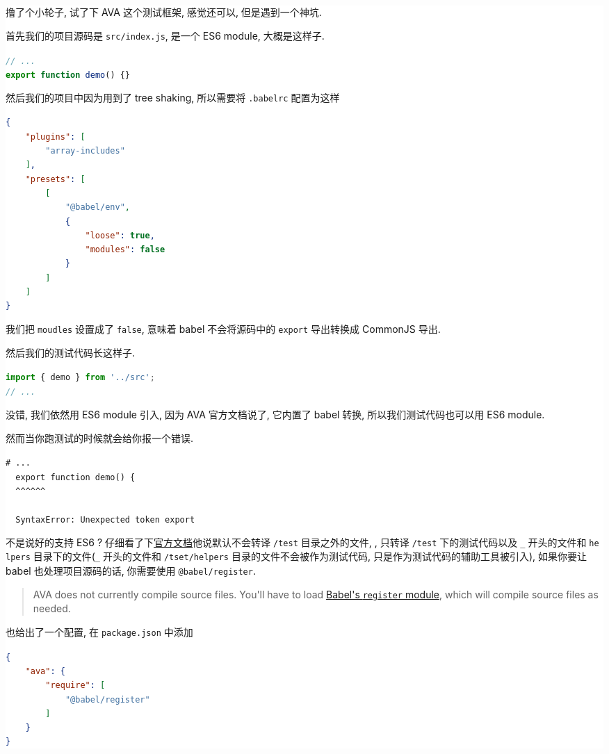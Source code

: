 撸了个小轮子, 试了下 AVA 这个测试框架, 感觉还可以, 但是遇到一个神坑.

首先我们的项目源码是 `src/index.js`, 是一个 ES6 module, 大概是这样子.

```javascript
// ...
export function demo() {}
```

然后我们的项目中因为用到了 tree shaking, 所以需要将 `.babelrc` 配置为这样

```json
{
	"plugins": [
		"array-includes"
	],
	"presets": [
		[
			"@babel/env",
			{
				"loose": true,
				"modules": false
			}
		]
	]
}
```

我们把 `moudles` 设置成了 `false`, 意味着 babel 不会将源码中的 `export` 导出转换成 CommonJS 导出.

然后我们的测试代码长这样子.

```javascript
import { demo } from '../src';
// ...
```

没错, 我们依然用 ES6 module 引入, 因为 AVA 官方文档说了, 它内置了 babel 转换, 所以我们测试代码也可以用 ES6 module.

然而当你跑测试的时候就会给你报一个错误.

```shell
# ...
  export function demo() {
  ^^^^^^

  SyntaxError: Unexpected token export
```

不是说好的支持 ES6 ? 仔细看了下[官方文档](https://github.com/avajs/ava/blob/v1.0.0-rc.1/docs/recipes/babel.md)他说默认不会转译 `/test` 目录之外的文件, , 只转译 `/test` 下的测试代码以及 `_` 开头的文件和 `helpers` 目录下的文件(`_` 开头的文件和 `/tset/helpers` 目录的文件不会被作为测试代码, 只是作为测试代码的辅助工具被引入), 如果你要让 babel 也处理项目源码的话, 你需要使用 `@babel/register`.

> AVA does not currently compile source files. You'll have to load [Babel's `register` module](http://babeljs.io/docs/usage/require/), which will compile source files as needed.

也给出了一个配置, 在 `package.json` 中添加

```json
{
    "ava": {
        "require": [
            "@babel/register"
        ]
    }
}
```
